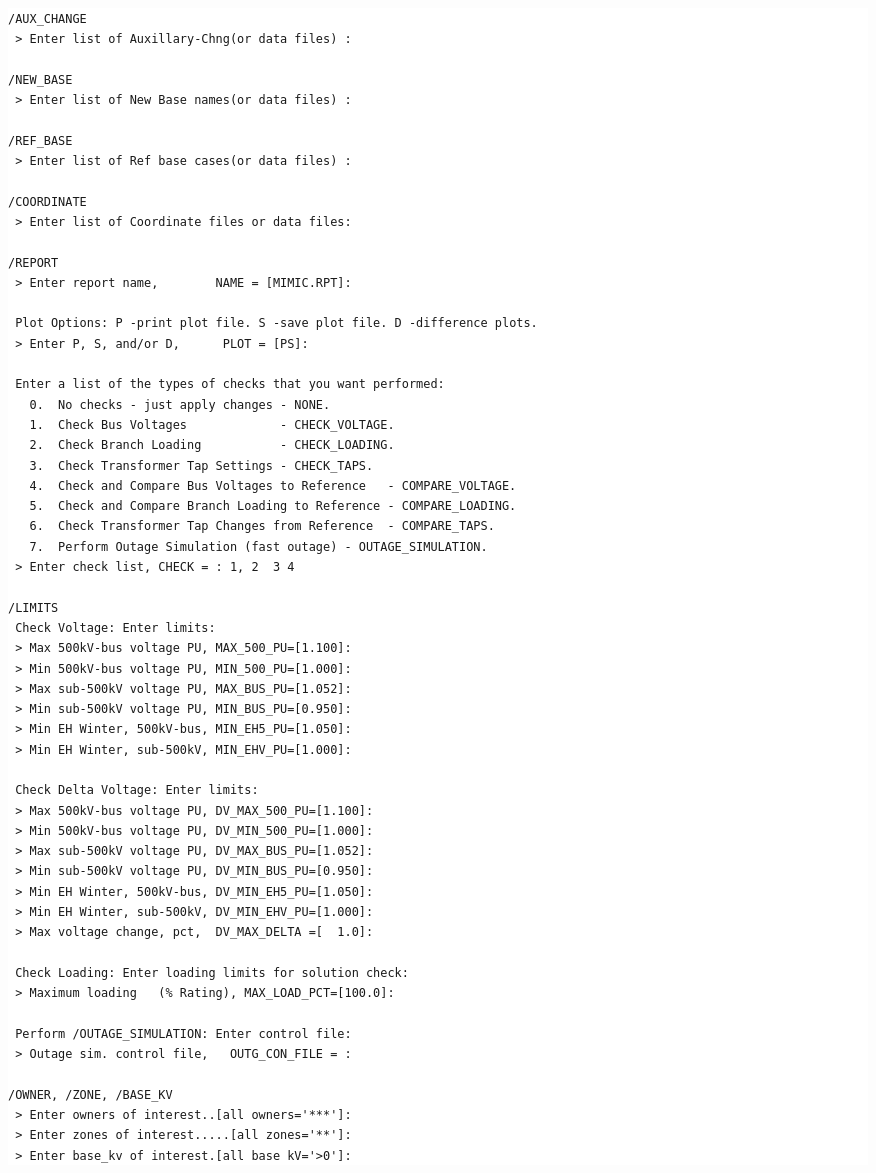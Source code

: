     /AUX_CHANGE
     > Enter list of Auxillary-Chng(or data files) :

    /NEW_BASE
     > Enter list of New Base names(or data files) :

    /REF_BASE
     > Enter list of Ref base cases(or data files) :

    /COORDINATE
     > Enter list of Coordinate files or data files:

    /REPORT
     > Enter report name,        NAME = [MIMIC.RPT]:

     Plot Options: P -print plot file. S -save plot file. D -difference plots.
     > Enter P, S, and/or D,      PLOT = [PS]:

     Enter a list of the types of checks that you want performed:
       0.  No checks - just apply changes - NONE.
       1.  Check Bus Voltages             - CHECK_VOLTAGE.
       2.  Check Branch Loading           - CHECK_LOADING.
       3.  Check Transformer Tap Settings - CHECK_TAPS.
       4.  Check and Compare Bus Voltages to Reference   - COMPARE_VOLTAGE.
       5.  Check and Compare Branch Loading to Reference - COMPARE_LOADING.
       6.  Check Transformer Tap Changes from Reference  - COMPARE_TAPS.
       7.  Perform Outage Simulation (fast outage) - OUTAGE_SIMULATION.
     > Enter check list, CHECK = : 1, 2  3 4

    /LIMITS
     Check Voltage: Enter limits:
     > Max 500kV-bus voltage PU, MAX_500_PU=[1.100]:
     > Min 500kV-bus voltage PU, MIN_500_PU=[1.000]:
     > Max sub-500kV voltage PU, MAX_BUS_PU=[1.052]:
     > Min sub-500kV voltage PU, MIN_BUS_PU=[0.950]:
     > Min EH Winter, 500kV-bus, MIN_EH5_PU=[1.050]:
     > Min EH Winter, sub-500kV, MIN_EHV_PU=[1.000]:

     Check Delta Voltage: Enter limits:
     > Max 500kV-bus voltage PU, DV_MAX_500_PU=[1.100]:
     > Min 500kV-bus voltage PU, DV_MIN_500_PU=[1.000]:
     > Max sub-500kV voltage PU, DV_MAX_BUS_PU=[1.052]:
     > Min sub-500kV voltage PU, DV_MIN_BUS_PU=[0.950]:
     > Min EH Winter, 500kV-bus, DV_MIN_EH5_PU=[1.050]:
     > Min EH Winter, sub-500kV, DV_MIN_EHV_PU=[1.000]:
     > Max voltage change, pct,  DV_MAX_DELTA =[  1.0]:

     Check Loading: Enter loading limits for solution check:
     > Maximum loading   (% Rating), MAX_LOAD_PCT=[100.0]:

     Perform /OUTAGE_SIMULATION: Enter control file:
     > Outage sim. control file,   OUTG_CON_FILE = :

    /OWNER, /ZONE, /BASE_KV
     > Enter owners of interest..[all owners='***']:
     > Enter zones of interest.....[all zones='**']:
     > Enter base_kv of interest.[all base kV='>0']:


[documentation]: https://bpa-ipf.readthedocs.io/en/latest/
[IPF Basic/GUI Users Guide]: https://github.com/mbheinen/bpa-ipf-tsp/blob/master/manuals/IPFGUI.PDF
[IPF Batch Users Guide]: https://github.com/mbheinen/bpa-ipf-tsp/blob/master/manuals/IPFBAT.PDF
[IPF Advanced Users Guide]: https://github.com/mbheinen/bpa-ipf-tsp/blob/master/manuals/IPFADV.PDF
[IPF CFLOW Users Guide]: https://github.com/mbheinen/bpa-ipf-tsp/blob/master/manuals/CFLOW.PDF
[Motif X Window]: https://motif.ics.com/motif/downloads